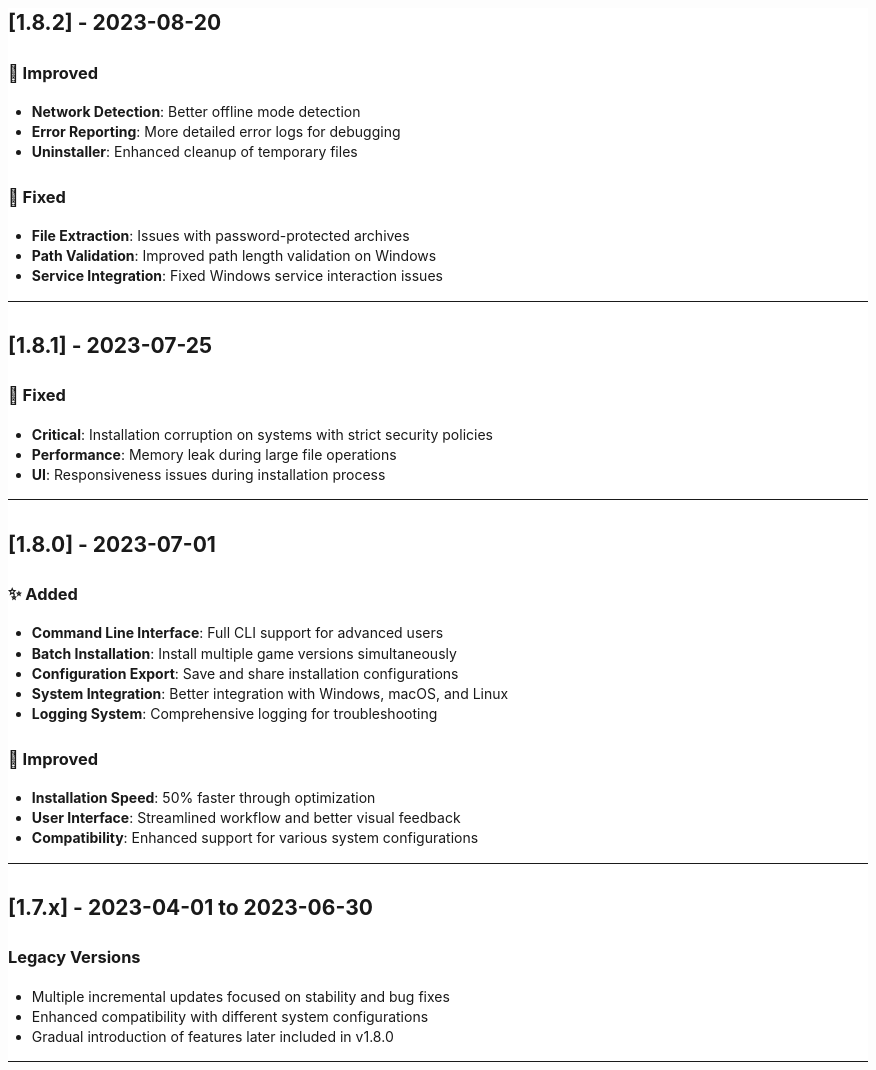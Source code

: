 
## [1.8.2] - 2023-08-20

### 🔧 Improved
- **Network Detection**: Better offline mode detection
- **Error Reporting**: More detailed error logs for debugging
- **Uninstaller**: Enhanced cleanup of temporary files

### 🐛 Fixed
- **File Extraction**: Issues with password-protected archives
- **Path Validation**: Improved path length validation on Windows
- **Service Integration**: Fixed Windows service interaction issues

---

## [1.8.1] - 2023-07-25

### 🐛 Fixed
- **Critical**: Installation corruption on systems with strict security policies
- **Performance**: Memory leak during large file operations
- **UI**: Responsiveness issues during installation process

---

## [1.8.0] - 2023-07-01

### ✨ Added
- **Command Line Interface**: Full CLI support for advanced users
- **Batch Installation**: Install multiple game versions simultaneously
- **Configuration Export**: Save and share installation configurations
- **System Integration**: Better integration with Windows, macOS, and Linux
- **Logging System**: Comprehensive logging for troubleshooting

### 🔧 Improved
- **Installation Speed**: 50% faster through optimization
- **User Interface**: Streamlined workflow and better visual feedback
- **Compatibility**: Enhanced support for various system configurations

---

## [1.7.x] - 2023-04-01 to 2023-06-30

### Legacy Versions
- Multiple incremental updates focused on stability and bug fixes
- Enhanced compatibility with different system configurations
- Gradual introduction of features later included in v1.8.0

---
